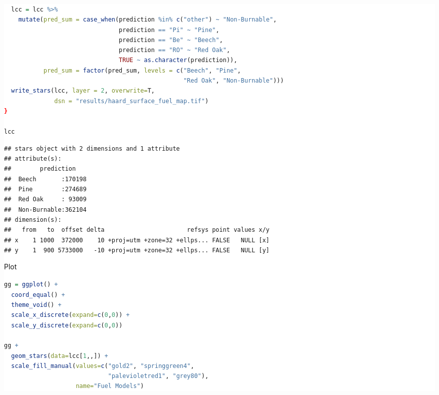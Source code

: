 ``` r
  lcc = lcc %>% 
    mutate(pred_sum = case_when(prediction %in% c("other") ~ "Non-Burnable",
                                prediction == "Pi" ~ "Pine",
                                prediction == "Be" ~ "Beech",
                                prediction == "RO" ~ "Red Oak",
                                TRUE ~ as.character(prediction)),
           pred_sum = factor(pred_sum, levels = c("Beech", "Pine", 
                                                  "Red Oak", "Non-Burnable")))
  write_stars(lcc, layer = 2, overwrite=T,
              dsn = "results/haard_surface_fuel_map.tif")
}

lcc
```

    ## stars object with 2 dimensions and 1 attribute
    ## attribute(s):
    ##        prediction     
    ##  Beech       :170198  
    ##  Pine        :274689  
    ##  Red Oak     : 93009  
    ##  Non-Burnable:362104  
    ## dimension(s):
    ##   from   to  offset delta                       refsys point values x/y
    ## x    1 1000  372000    10 +proj=utm +zone=32 +ellps... FALSE   NULL [x]
    ## y    1  900 5733000   -10 +proj=utm +zone=32 +ellps... FALSE   NULL [y]

Plot

``` r
gg = ggplot() +
  coord_equal() +
  theme_void() +
  scale_x_discrete(expand=c(0,0)) +
  scale_y_discrete(expand=c(0,0))

gg + 
  geom_stars(data=lcc[1,,]) +
  scale_fill_manual(values=c("gold2", "springgreen4", 
                             "palevioletred1", "grey80"), 
                    name="Fuel Models") 
```

